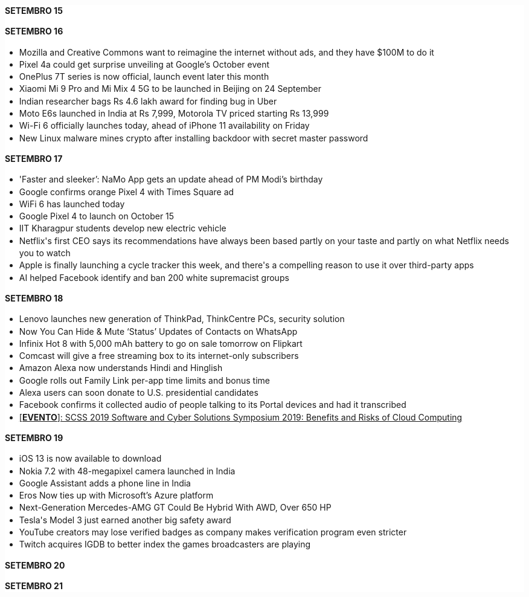 **SETEMBRO 15**

**SETEMBRO 16**

- Mozilla and Creative Commons want to reimagine the internet without ads, and they have $100M to do it
- Pixel 4a could get surprise unveiling at Google’s October event
- OnePlus 7T series is now official, launch event later this month
- Xiaomi Mi 9 Pro and Mi Mix 4 5G to be launched in Beijing on 24 September
- Indian researcher bags Rs 4.6 lakh award for finding bug in Uber
- Moto E6s launched in India at Rs 7,999, Motorola TV priced starting Rs 13,999
- Wi-Fi 6 officially launches today, ahead of iPhone 11 availability on Friday
- New Linux malware mines crypto after installing backdoor with secret master password

**SETEMBRO 17**

- 'Faster and sleeker’: NaMo App gets an update ahead of PM Modi’s birthday
- Google confirms orange Pixel 4 with Times Square ad
- WiFi 6 has launched today
- Google Pixel 4 to launch on October 15
- IIT Kharagpur students develop new electric vehicle
- Netflix's first CEO says its recommendations have always been based partly on your taste and partly on what Netflix needs you to watch
- Apple is finally launching a cycle tracker this week, and there's a compelling reason to use it over third-party apps
- AI helped Facebook identify and ban 200 white supremacist groups

**SETEMBRO 18**

- Lenovo launches new generation of ThinkPad, ThinkCentre PCs, security solution
- Now You Can Hide & Mute ‘Status’ Updates of Contacts on WhatsApp
- Infinix Hot 8 with 5,000 mAh battery to go on sale tomorrow on Flipkart
- Comcast will give a free streaming box to its internet-only subscribers
- Amazon Alexa now understands Hindi and Hinglish
- Google rolls out Family Link per-app time limits and bonus time
- Alexa users can soon donate to U.S. presidential candidates
- Facebook confirms it collected audio of people talking to its Portal devices and had it transcribed 
- [[**EVENTO**]: SCSS 2019 Software and Cyber Solutions Symposium 2019: Benefits and Risks of Cloud Computing](https://resources.sei.cmu.edu/library/asset-view.cfm?assetid=634916)

**SETEMBRO 19**

- iOS 13 is now available to download
- Nokia 7.2 with 48-megapixel camera launched in India
- Google Assistant adds a phone line in India
- Eros Now ties up with Microsoft’s Azure platform
- Next-Generation Mercedes-AMG GT Could Be Hybrid With AWD, Over 650 HP
- Tesla's Model 3 just earned another big safety award
- YouTube creators may lose verified badges as company makes verification program even stricter
- Twitch acquires IGDB to better index the games broadcasters are playing

**SETEMBRO 20**

**SETEMBRO 21**
